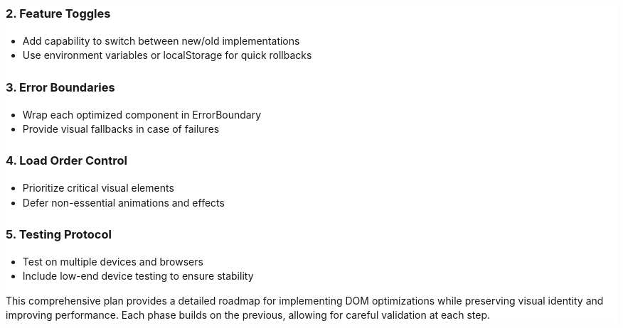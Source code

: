 ### 2. Feature Toggles
- Add capability to switch between new/old implementations
- Use environment variables or localStorage for quick rollbacks

### 3. Error Boundaries
- Wrap each optimized component in ErrorBoundary
- Provide visual fallbacks in case of failures

### 4. Load Order Control
- Prioritize critical visual elements
- Defer non-essential animations and effects

### 5. Testing Protocol
- Test on multiple devices and browsers
- Include low-end device testing to ensure stability

This comprehensive plan provides a detailed roadmap for implementing DOM optimizations while preserving visual identity and improving performance. Each phase builds on the previous, allowing for careful validation at each step.
